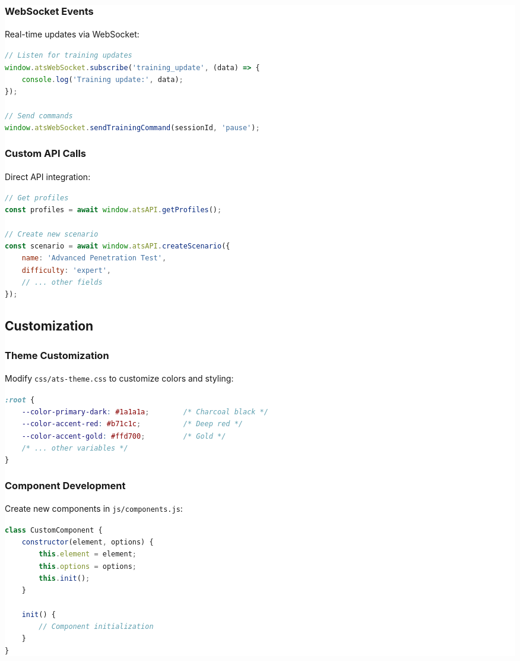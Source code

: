 ### WebSocket Events
Real-time updates via WebSocket:
```javascript
// Listen for training updates
window.atsWebSocket.subscribe('training_update', (data) => {
    console.log('Training update:', data);
});

// Send commands
window.atsWebSocket.sendTrainingCommand(sessionId, 'pause');
```

### Custom API Calls
Direct API integration:
```javascript
// Get profiles
const profiles = await window.atsAPI.getProfiles();

// Create new scenario
const scenario = await window.atsAPI.createScenario({
    name: 'Advanced Penetration Test',
    difficulty: 'expert',
    // ... other fields
});
```

## Customization

### Theme Customization
Modify `css/ats-theme.css` to customize colors and styling:
```css
:root {
    --color-primary-dark: #1a1a1a;        /* Charcoal black */
    --color-accent-red: #b71c1c;          /* Deep red */
    --color-accent-gold: #ffd700;         /* Gold */
    /* ... other variables */
}
```

### Component Development
Create new components in `js/components.js`:
```javascript
class CustomComponent {
    constructor(element, options) {
        this.element = element;
        this.options = options;
        this.init();
    }
    
    init() {
        // Component initialization
    }
}
```
